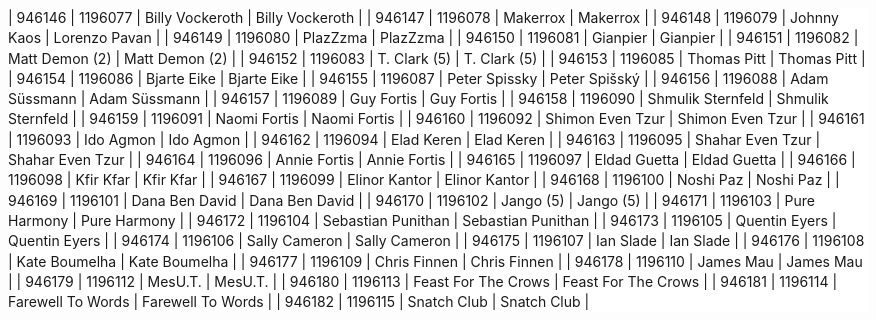 | 946146 | 1196077 | Billy Vockeroth | Billy Vockeroth |
| 946147 | 1196078 | Makerrox | Makerrox |
| 946148 | 1196079 | Johnny Kaos | Lorenzo Pavan |
| 946149 | 1196080 | PlazZzma | PlazZzma |
| 946150 | 1196081 | Gianpier | Gianpier |
| 946151 | 1196082 | Matt Demon (2) | Matt Demon (2) |
| 946152 | 1196083 | T. Clark (5) | T. Clark (5) |
| 946153 | 1196085 | Thomas Pitt | Thomas Pitt |
| 946154 | 1196086 | Bjarte Eike | Bjarte Eike |
| 946155 | 1196087 | Peter Spissky | Peter Spišský |
| 946156 | 1196088 | Adam Süssmann | Adam Süssmann |
| 946157 | 1196089 | Guy Fortis | Guy Fortis |
| 946158 | 1196090 | Shmulik Sternfeld | Shmulik Sternfeld |
| 946159 | 1196091 | Naomi Fortis | Naomi Fortis |
| 946160 | 1196092 | Shimon Even Tzur | Shimon Even Tzur |
| 946161 | 1196093 | Ido Agmon | Ido Agmon |
| 946162 | 1196094 | Elad Keren | Elad Keren |
| 946163 | 1196095 | Shahar Even Tzur | Shahar Even Tzur |
| 946164 | 1196096 | Annie Fortis | Annie Fortis |
| 946165 | 1196097 | Eldad Guetta | Eldad Guetta |
| 946166 | 1196098 | Kfir Kfar | Kfir Kfar |
| 946167 | 1196099 | Elinor Kantor | Elinor Kantor |
| 946168 | 1196100 | Noshi Paz | Noshi Paz |
| 946169 | 1196101 | Dana Ben David | Dana Ben David |
| 946170 | 1196102 | Jango (5) | Jango (5) |
| 946171 | 1196103 | Pure Harmony | Pure Harmony |
| 946172 | 1196104 | Sebastian Punithan | Sebastian Punithan |
| 946173 | 1196105 | Quentin Eyers | Quentin Eyers |
| 946174 | 1196106 | Sally Cameron | Sally Cameron |
| 946175 | 1196107 | Ian Slade | Ian Slade |
| 946176 | 1196108 | Kate Boumelha | Kate Boumelha |
| 946177 | 1196109 | Chris Finnen | Chris Finnen |
| 946178 | 1196110 | James Mau | James Mau |
| 946179 | 1196112 | MesU.T. | MesU.T. |
| 946180 | 1196113 | Feast For The Crows | Feast For The Crows |
| 946181 | 1196114 | Farewell To Words | Farewell To Words |
| 946182 | 1196115 | Snatch Club | Snatch Club |